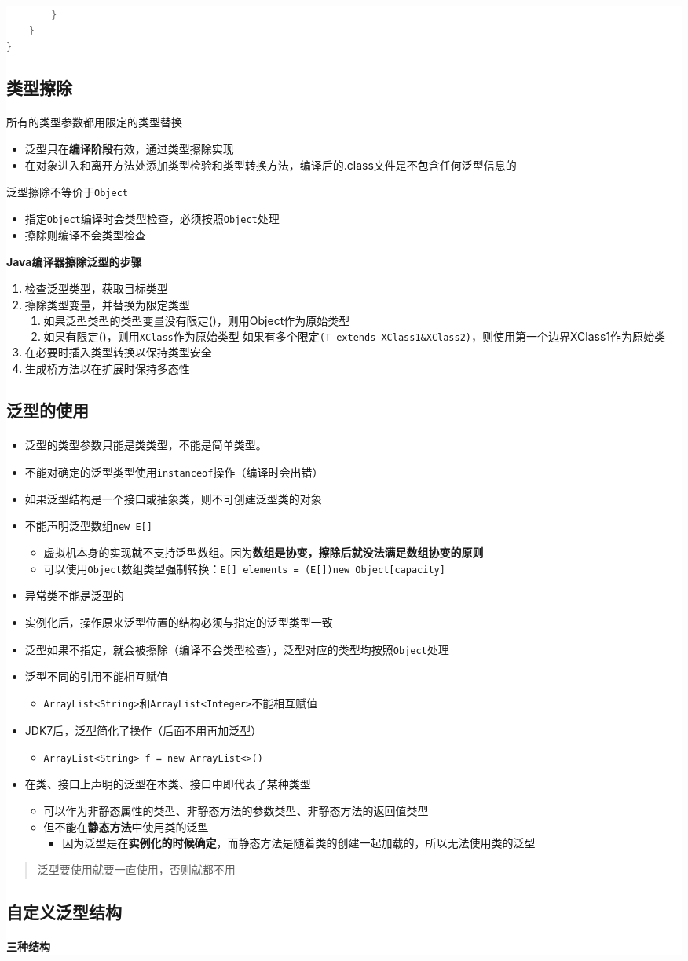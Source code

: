 ```java
        }
    }
}
```

## 类型擦除

所有的类型参数都用限定的类型替换

- 泛型只在**编译阶段**有效，通过类型擦除实现
- 在对象进入和离开方法处添加类型检验和类型转换方法，编译后的.class文件是不包含任何泛型信息的

泛型擦除不等价于`Object`

- 指定`Object`编译时会类型检查，必须按照`Object`处理
- 擦除则编译不会类型检查



**Java编译器擦除泛型的步骤**

1. 检查泛型类型，获取目标类型
2. 擦除类型变量，并替换为限定类型
   1. 如果泛型类型的类型变量没有限定()，则用Object作为原始类型
   2. 如果有限定()，则用`XClass`作为原始类型 如果有多个限定`(T extends XClass1&XClass2)`，则使用第一个边界XClass1作为原始类
3. 在必要时插入类型转换以保持类型安全
4. 生成桥方法以在扩展时保持多态性

## 泛型的使用

- 泛型的类型参数只能是类类型，不能是简单类型。
- 不能对确定的泛型类型使用`instanceof`操作（编译时会出错）

- 如果泛型结构是一个接口或抽象类，则不可创建泛型类的对象
- 不能声明泛型数组`new E[]`
  - 虚拟机本身的实现就不支持泛型数组。因为**数组是协变，擦除后就没法满足数组协变的原则**
  - 可以使用`Object`数组类型强制转换：`E[] elements = (E[])new Object[capacity]`
- 异常类不能是泛型的
- 实例化后，操作原来泛型位置的结构必须与指定的泛型类型一致
- 泛型如果不指定，就会被擦除（编译不会类型检查），泛型对应的类型均按照`Object`处理
- 泛型不同的引用不能相互赋值
  - `ArrayList<String>`和`ArrayList<Integer>`不能相互赋值
- JDK7后，泛型简化了操作（后面不用再加泛型）
  - `ArrayList<String> f = new ArrayList<>()`
- 在类、接口上声明的泛型在本类、接口中即代表了某种类型
  - 可以作为非静态属性的类型、非静态方法的参数类型、非静态方法的返回值类型
  - 但不能在**静态方法**中使用类的泛型
    - 因为泛型是在**实例化的时候确定**，而静态方法是随着类的创建一起加载的，所以无法使用类的泛型

> 泛型要使用就要一直使用，否则就都不用

## 自定义泛型结构

**三种结构**

